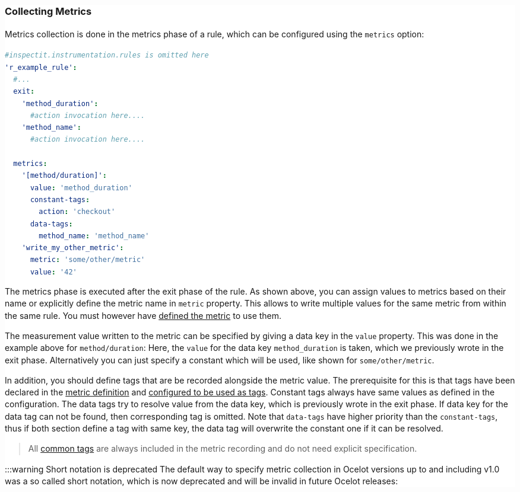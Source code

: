### Collecting Metrics

Metrics collection is done in the metrics phase of a rule, which can be configured using the `metrics` option:

```yaml
#inspectit.instrumentation.rules is omitted here
'r_example_rule':
  #...
  exit:
    'method_duration':
      #action invocation here....
    'method_name':
      #action invocation here....

  metrics:
    '[method/duration]':
      value: 'method_duration'
      constant-tags:
        action: 'checkout'
      data-tags:
        method_name: 'method_name'
    'write_my_other_metric':
      metric: 'some/other/metric'
      value: '42'
```

The metrics phase is executed after the exit phase of the rule.
As shown above, you can assign values to metrics based on their name or explicitly define the metric name in `metric` property.
This allows to write multiple values for the same metric from within the same rule.
You must however have [defined the metric](metrics/custom-metrics.md) to use them.

The measurement value written to the metric can be specified by giving a data key in the `value` property.
This was done in the example above for `method/duration`:
Here, the `value` for the data key `method_duration` is taken, which we previously wrote in the exit phase.
Alternatively you can just specify a constant which will be used, like shown for `some/other/metric`.

In addition, you should define tags that are be recorded alongside the metric value.
The prerequisite for this is that tags have been declared in the [metric definition](metrics/custom-metrics.md) and [configured to be used as tags](#defining-the-behaviour).
Constant tags always have same values as defined in the configuration.
The data tags try to resolve value from the data key, which is previously wrote in the exit phase.
If data key for the data tag can not be found, then corresponding tag is omitted.
Note that `data-tags` have higher priority than the `constant-tags`, thus if both section define a tag with same key, the data tag will overwrite the constant one if it can be resolved.

> All [common tags](metrics/common-tags.md) are always included in the metric recording and do not need explicit specification.

:::warning Short notation is deprecated
The default way to specify metric collection in Ocelot versions up to and including v1.0 was a so called short notation, which is now deprecated and will be invalid in future Ocelot releases:
